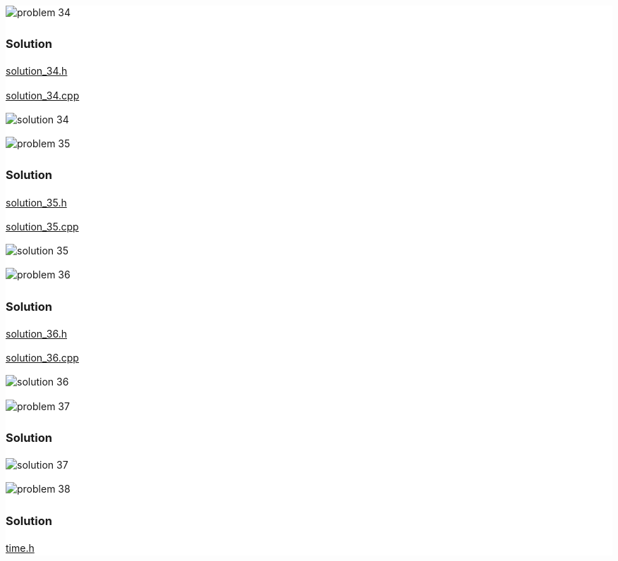

![problem 34](https://github.com/cpp-rakesh/discrete_mathematics_and_its_applications/blob/master/chapter_3_algorithms/3.3_complexity_Of_algorithms/exercises/repo/images/problem_34.jpg)
### Solution

[solution_34.h](https://github.com/cpp-rakesh/discrete_mathematics_and_its_applications/tree/master/chapter_3_algorithms/3.3_complexity_Of_algorithms/exercises/repo/source/source/inc/solution_34.h)

[solution_34.cpp](https://github.com/cpp-rakesh/discrete_mathematics_and_its_applications/blob/master/chapter_3_algorithms/3.3_complexity_Of_algorithms/exercises/repo/source/source/src/solution_34.cpp)

![solution 34](https://github.com/cpp-rakesh/discrete_mathematics_and_its_applications/blob/master/chapter_3_algorithms/3.3_complexity_Of_algorithms/exercises/repo/images/solution_34.jpg)


![problem 35](https://github.com/cpp-rakesh/discrete_mathematics_and_its_applications/blob/master/chapter_3_algorithms/3.3_complexity_Of_algorithms/exercises/repo/images/problem_35.jpg)
### Solution

[solution_35.h](https://github.com/cpp-rakesh/discrete_mathematics_and_its_applications/tree/master/chapter_3_algorithms/3.3_complexity_Of_algorithms/exercises/repo/source/source/inc/solution_35.h)

[solution_35.cpp](https://github.com/cpp-rakesh/discrete_mathematics_and_its_applications/blob/master/chapter_3_algorithms/3.3_complexity_Of_algorithms/exercises/repo/source/source/src/solution_35.cpp)

![solution 35](https://github.com/cpp-rakesh/discrete_mathematics_and_its_applications/blob/master/chapter_3_algorithms/3.3_complexity_Of_algorithms/exercises/repo/images/solution_35.jpg)


![problem 36](https://github.com/cpp-rakesh/discrete_mathematics_and_its_applications/blob/master/chapter_3_algorithms/3.3_complexity_Of_algorithms/exercises/repo/images/problem_36.jpg)
### Solution

[solution_36.h](https://github.com/cpp-rakesh/discrete_mathematics_and_its_applications/tree/master/chapter_3_algorithms/3.3_complexity_Of_algorithms/exercises/repo/source/source/inc/solution_36.h)

[solution_36.cpp](https://github.com/cpp-rakesh/discrete_mathematics_and_its_applications/blob/master/chapter_3_algorithms/3.3_complexity_Of_algorithms/exercises/repo/source/source/src/solution_36.cpp)

![solution 36](https://github.com/cpp-rakesh/discrete_mathematics_and_its_applications/blob/master/chapter_3_algorithms/3.3_complexity_Of_algorithms/exercises/repo/images/solution_36.jpg)


![problem 37](https://github.com/cpp-rakesh/discrete_mathematics_and_its_applications/blob/master/chapter_3_algorithms/3.3_complexity_Of_algorithms/exercises/repo/images/problem_37.jpg)
### Solution

![solution 37](https://github.com/cpp-rakesh/discrete_mathematics_and_its_applications/blob/master/chapter_3_algorithms/3.3_complexity_Of_algorithms/exercises/repo/images/solution_37.jpg)


![problem 38](https://github.com/cpp-rakesh/discrete_mathematics_and_its_applications/blob/master/chapter_3_algorithms/3.3_complexity_Of_algorithms/exercises/repo/images/problem_1.jpg)
### Solution

[time.h](https://github.com/cpp-rakesh/discrete_mathematics_and_its_applications/tree/master/chapter_3_algorithms/3.3_complexity_Of_algorithms/exercises/repo/source/source/solution_38/time.h)

